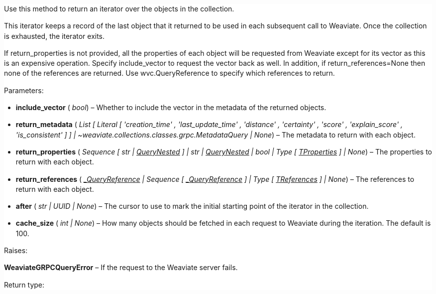 Use this method to return an iterator over the objects in the collection.

This iterator keeps a record of the last object that it returned to be used in each subsequent call to
Weaviate. Once the collection is exhausted, the iterator exits.

If return\_properties is not provided, all the properties of each object will be
requested from Weaviate except for its vector as this is an expensive operation. Specify include\_vector
to request the vector back as well. In addition, if return\_references=None then none of the references
are returned. Use wvc.QueryReference to specify which references to return.

Parameters:

- **include\_vector** ( _bool_) – Whether to include the vector in the metadata of the returned objects.

- **return\_metadata** ( _List_ _\[_ _Literal_ _\[_ _'creation\_time'_ _,_ _'last\_update\_time'_ _,_ _'distance'_ _,_ _'certainty'_ _,_ _'score'_ _,_ _'explain\_score'_ _,_ _'is\_consistent'_ _\]_ _\]_ _\|_ _~weaviate.collections.classes.grpc.MetadataQuery_ _\|_ _None_) – The metadata to return with each object.

- **return\_properties** ( _Sequence_ _\[_ _str_ _\|_ [_QueryNested_](https://weaviate-python-client.readthedocs.io/en/stable/weaviate.collections.classes.html#weaviate.collections.classes.grpc.QueryNested "weaviate.collections.classes.grpc.QueryNested") _\]_ _\|_ _str_ _\|_ [_QueryNested_](https://weaviate-python-client.readthedocs.io/en/stable/weaviate.collections.classes.html#weaviate.collections.classes.grpc.QueryNested "weaviate.collections.classes.grpc.QueryNested") _\|_ _bool_ _\|_ _Type_ _\[_ [_TProperties_](https://weaviate-python-client.readthedocs.io/en/stable/weaviate.collections.classes.html#weaviate.collections.classes.types.TProperties "weaviate.collections.classes.types.TProperties") _\]_ _\|_ _None_) – The properties to return with each object.

- **return\_references** ( [_\_QueryReference_](https://weaviate-python-client.readthedocs.io/en/stable/weaviate.collections.classes.html#weaviate.collections.classes.grpc._QueryReference "weaviate.collections.classes.grpc._QueryReference") _\|_ _Sequence_ _\[_ [_\_QueryReference_](https://weaviate-python-client.readthedocs.io/en/stable/weaviate.collections.classes.html#weaviate.collections.classes.grpc._QueryReference "weaviate.collections.classes.grpc._QueryReference") _\]_ _\|_ _Type_ _\[_ [_TReferences_](https://weaviate-python-client.readthedocs.io/en/stable/weaviate.collections.classes.html#weaviate.collections.classes.types.TReferences "weaviate.collections.classes.types.TReferences") _\]_ _\|_ _None_) – The references to return with each object.

- **after** ( _str_ _\|_ _UUID_ _\|_ _None_) – The cursor to use to mark the initial starting point of the iterator in the collection.

- **cache\_size** ( _int_ _\|_ _None_) – How many objects should be fetched in each request to Weaviate during the iteration. The default is 100.


Raises:

**WeaviateGRPCQueryError** – If the request to the Weaviate server fails.

Return type:
